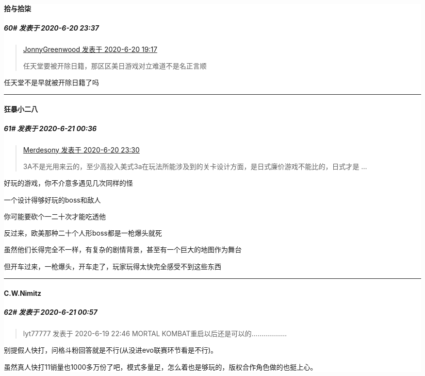 ####  拾与拾柒  
##### 60#       发表于 2020-6-20 23:37



<blockquote><a href="httphttps://bbs.saraba1st.com/2b/forum.php?mod=redirect&amp;goto=findpost&amp;pid=47879076&amp;ptid=1942870" target="_blank">JonnyGreenwood 发表于 2020-6-20 19:17</a>

任天堂要被开除日籍，那区区美日游戏对立难道不是名正言顺</blockquote>
任天堂不是早就被开除日籍了吗







*****

####  狂暴小二八  
##### 61#       发表于 2020-6-21 00:36



<blockquote><a href="httphttps://bbs.saraba1st.com/2b/forum.php?mod=redirect&amp;goto=findpost&amp;pid=47882512&amp;ptid=1942870" target="_blank">Merdesony 发表于 2020-6-20 23:30</a>

3A不是光用来云的，至少高投入美式3a在玩法所能涉及到的关卡设计方面，是日式廉价游戏不能比的，日式才是 ...</blockquote>
好玩的游戏，你不介意多遇见几次同样的怪

一个设计得够好玩的boss和敌人

你可能要砍个一二十次才能吃透他


反过来，欧美那种二十个人形boss都是一枪爆头就死

虽然他们长得完全不一样，有复杂的剧情背景，甚至有一个巨大的地图作为舞台

但开车过来，一枪爆头，开车走了，玩家玩得太快完全感受不到这些东西







*****

####  C.W.Nimitz  
##### 62#       发表于 2020-6-21 00:57



<blockquote>lyt77777 发表于 2020-6-19 22:46
MORTAL KOMBAT重启以后还是可以的………………</blockquote>
别提假人快打，问格斗粉回答就是不行(从没进evo联赛环节看是不行)。


虽然真人快打11销量也1000多万份了吧，模式多量足，怎么着也是够玩的，版权合作角色做的也挺上心。






